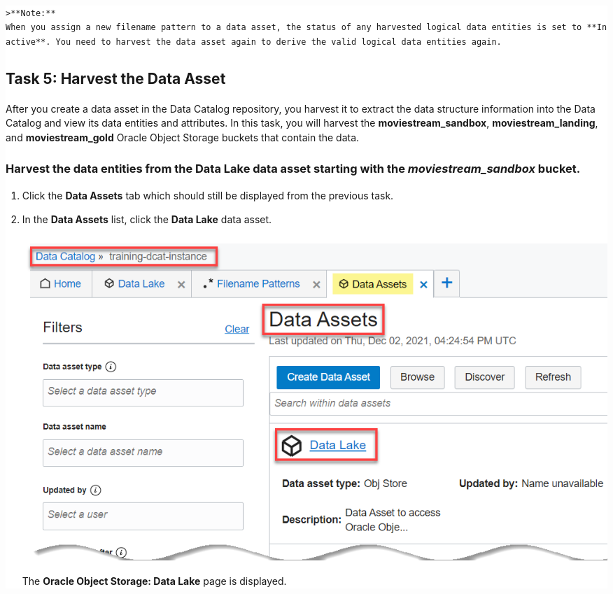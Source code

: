     >**Note:**    
    When you assign a new filename pattern to a data asset, the status of any harvested logical data entities is set to **Inactive**. You need to harvest the data asset again to derive the valid logical data entities again.

## Task 5: Harvest the Data Asset

After you create a data asset in the Data Catalog repository, you harvest it to extract the data structure information into the Data Catalog and view its data entities and attributes. In this task, you will harvest the **moviestream\_sandbox**, **moviestream\_landing**, and **moviestream\_gold** Oracle Object Storage buckets that contain the data.

### Harvest the data entities from the **Data Lake** data asset starting with the _**moviestream\_sandbox**_ bucket.

1. Click the **Data Assets** tab which should still be displayed from the previous task.

2. In the **Data Assets** list, click the **Data Lake** data asset.

    ![](./images/ll-click-data-asset-tab.png " ")

    The **Oracle Object Storage: Data Lake** page is displayed.
